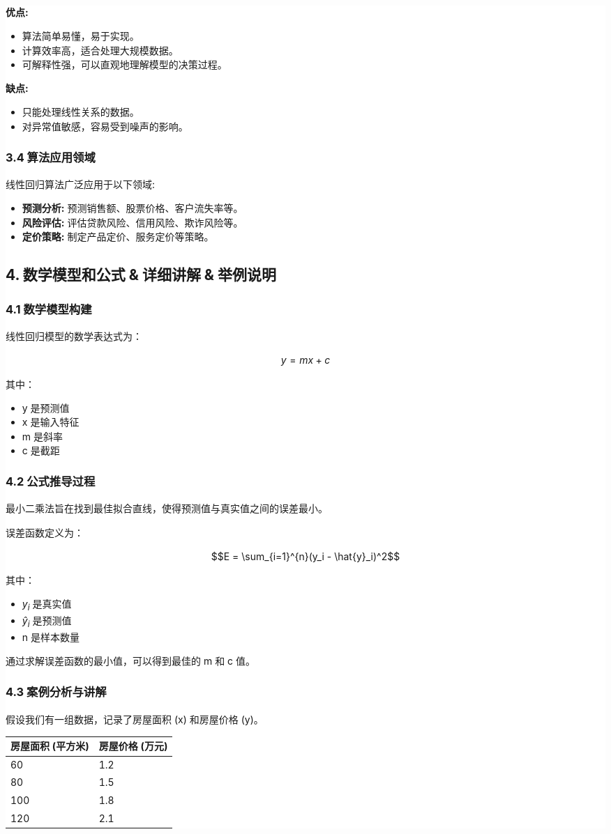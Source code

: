 **优点:**

* 算法简单易懂，易于实现。
* 计算效率高，适合处理大规模数据。
* 可解释性强，可以直观地理解模型的决策过程。

**缺点:**

* 只能处理线性关系的数据。
* 对异常值敏感，容易受到噪声的影响。

### 3.4  算法应用领域

线性回归算法广泛应用于以下领域:

* **预测分析:**  预测销售额、股票价格、客户流失率等。
* **风险评估:**  评估贷款风险、信用风险、欺诈风险等。
* **定价策略:**  制定产品定价、服务定价等策略。

## 4. 数学模型和公式 & 详细讲解 & 举例说明

### 4.1  数学模型构建

线性回归模型的数学表达式为：

$$y = mx + c$$

其中：

* y 是预测值
* x 是输入特征
* m 是斜率
* c 是截距

### 4.2  公式推导过程

最小二乘法旨在找到最佳拟合直线，使得预测值与真实值之间的误差最小。

误差函数定义为：

$$E = \sum_{i=1}^{n}(y_i - \hat{y}_i)^2$$

其中：

* $y_i$ 是真实值
* $\hat{y}_i$ 是预测值
* n 是样本数量

通过求解误差函数的最小值，可以得到最佳的 m 和 c 值。

### 4.3  案例分析与讲解

假设我们有一组数据，记录了房屋面积 (x) 和房屋价格 (y)。

| 房屋面积 (平方米) | 房屋价格 (万元) |
|---|---|
| 60 | 1.2 |
| 80 | 1.5 |
| 100 | 1.8 |
| 120 | 2.1 |
